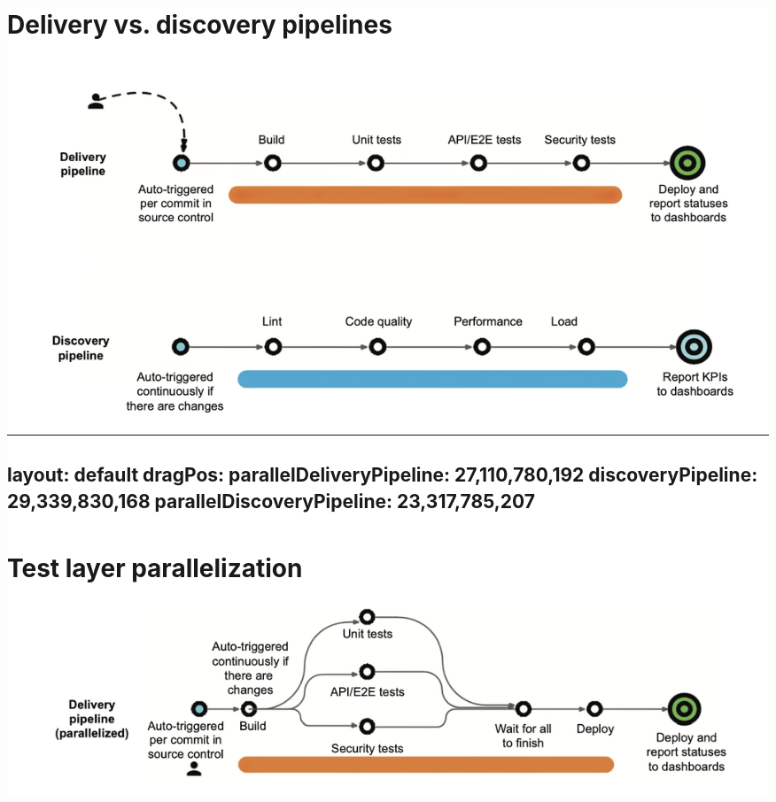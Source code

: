 # Delivery vs. discovery pipelines

<img v-drag="'deliveryPipeline'" src="/img/deliveryPipeline.png" alt=""/>
<AutoFitText v-drag="'complex'" :min="12" :max="12" modelValue="Don’t do nightly builds! It’s best to run your delivery pipeline after every code commit, instead of at a certain time." />
<img v-drag="'discoveryPipeline'" src="/img/discoveryPipeline.png" alt=""/>

---
layout: default
dragPos:
  parallelDeliveryPipeline: 27,110,780,192
  discoveryPipeline: 29,339,830,168
  parallelDiscoveryPipeline: 23,317,785,207
---

# Test layer parallelization

<img v-drag="'parallelDeliveryPipeline'" src="/img/parallelDeliveryPipeline.png" alt=""/>